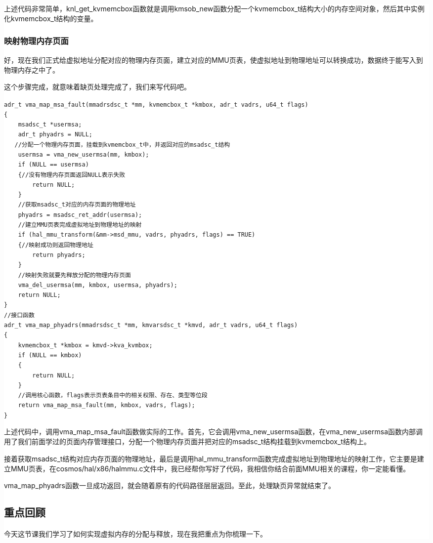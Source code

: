 
上述代码非常简单，knl\_get\_kvmemcbox函数就是调用kmsob\_new函数分配一个kvmemcbox\_t结构大小的内存空间对象，然后其中实例化kvmemcbox\_t结构的变量。

### 映射物理内存页面

好，现在我们正式给虚拟地址分配对应的物理内存页面，建立对应的MMU页表，使虚拟地址到物理地址可以转换成功，数据终于能写入到物理内存之中了。

这个步骤完成，就意味着缺页处理完成了，我们来写代码吧。

    adr_t vma_map_msa_fault(mmadrsdsc_t *mm, kvmemcbox_t *kmbox, adr_t vadrs, u64_t flags)
    {
        msadsc_t *usermsa;
        adr_t phyadrs = NULL;
       //分配一个物理内存页面，挂载到kvmemcbox_t中，并返回对应的msadsc_t结构
        usermsa = vma_new_usermsa(mm, kmbox);
        if (NULL == usermsa)
        {//没有物理内存页面返回NULL表示失败
            return NULL;
        }
        //获取msadsc_t对应的内存页面的物理地址
        phyadrs = msadsc_ret_addr(usermsa);
        //建立MMU页表完成虚拟地址到物理地址的映射
        if (hal_mmu_transform(&mm->msd_mmu, vadrs, phyadrs, flags) == TRUE)
        {//映射成功则返回物理地址
            return phyadrs;
        }
        //映射失败就要先释放分配的物理内存页面
        vma_del_usermsa(mm, kmbox, usermsa, phyadrs);
        return NULL;
    }
    //接口函数
    adr_t vma_map_phyadrs(mmadrsdsc_t *mm, kmvarsdsc_t *kmvd, adr_t vadrs, u64_t flags)
    {
        kvmemcbox_t *kmbox = kmvd->kva_kvmbox;
        if (NULL == kmbox)
        {
            return NULL;
        }
        //调用核心函数，flags表示页表条目中的相关权限、存在、类型等位段
        return vma_map_msa_fault(mm, kmbox, vadrs, flags);
    }
    

上述代码中，调用vma\_map\_msa\_fault函数做实际的工作。首先，它会调用vma\_new\_usermsa函数，在vma\_new\_usermsa函数内部调用了我们前面学过的页面内存管理接口，分配一个物理内存页面并把对应的msadsc\_t结构挂载到kvmemcbox\_t结构上。

接着获取msadsc\_t结构对应内存页面的物理地址，最后是调用hal\_mmu\_transform函数完成虚拟地址到物理地址的映射工作，它主要是建立MMU页表，在cosmos/hal/x86/halmmu.c文件中，我已经帮你写好了代码，我相信你结合前面MMU相关的课程，你一定能看懂。

vma\_map\_phyadrs函数一旦成功返回，就会随着原有的代码路径层层返回。至此，处理缺页异常就结束了。

## 重点回顾

今天这节课我们学习了如何实现虚拟内存的分配与释放，现在我把重点为你梳理一下。
